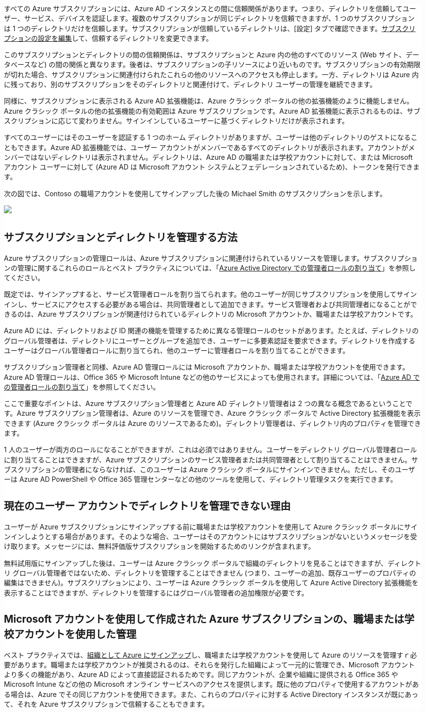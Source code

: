 すべての Azure サブスクリプションには、Azure AD インスタンスとの間に信頼関係があります。つまり、ディレクトリを信頼してユーザー、サービス、デバイスを認証します。複数のサブスクリプションが同じディレクトリを信頼できますが、1 つのサブスクリプションは 1 つのディレクトリだけを信頼します。サブスクリプションが信頼しているディレクトリは、[設定] タブで確認できます。[サブスクリプションの設定を編集](active-directory-understanding-resource-access.md)して、信頼するディレクトリを変更できます。

このサブスクリプションとディレクトリの間の信頼関係は、サブスクリプションと Azure 内の他のすべてのリソース (Web サイト、データベースなど) の間の関係と異なります。後者は、サブスクリプションの子リソースにより近いものです。サブスクリプションの有効期限が切れた場合、サブスクリプションに関連付けられたこれらの他のリソースへのアクセスも停止します。一方、ディレクトリは Azure 内に残っており、別のサブスクリプションをそのディレクトリと関連付けて、ディレクトリ ユーザーの管理を継続できます。

同様に、サブスクリプションに表示される Azure AD 拡張機能は、Azure クラシック ポータルの他の拡張機能のように機能しません。Azure クラシック ポータルの他の拡張機能の有効範囲は Azure サブスクリプションです。Azure AD 拡張機能に表示されるものは、サブスクリプションに応じて変わりません。サインインしているユーザーに基づくディレクトリだけが表示されます。

すべてのユーザーにはそのユーザーを認証する 1 つのホーム ディレクトリがありますが、ユーザーは他のディレクトリのゲストになることもできます。Azure AD 拡張機能では、ユーザー アカウントがメンバーであるすべてのディレクトリが表示されます。アカウントがメンバーではないディレクトリは表示されません。ディレクトリは、Azure AD の職場または学校アカウントに対して、または Microsoft アカウント ユーザーに対して (Azure AD は Microsoft アカウント システムとフェデレーションされているため)、トークンを発行できます。

次の図では、Contoso の職場アカウントを使用してサインアップした後の Michael Smith のサブスクリプションを示します。

![][2]

## サブスクリプションとディレクトリを管理する方法
Azure サブスクリプションの管理ロールは、Azure サブスクリプションに関連付けられているリソースを管理します。サブスクリプションの管理に関するこれらのロールとベスト プラクティスについては、「[Azure Active Directory での管理者ロールの割り当て](active-directory-assign-admin-roles.md)」を参照してください。

既定では、サインアップすると、サービス管理者ロールを割り当てられます。他のユーザーが同じサブスクリプションを使用してサインインし、サービスにアクセスする必要がある場合は、共同管理者として追加できます。サービス管理者および共同管理者になることができるのは、Azure サブスクリプションが関連付けられているディレクトリの Microsoft アカウントか、職場または学校アカウントです。

Azure AD には、ディレクトリおよび ID 関連の機能を管理するために異なる管理ロールのセットがあります。たとえば、ディレクトリのグローバル管理者は、ディレクトリにユーザーとグループを追加でき、ユーザーに多要素認証を要求できます。ディレクトリを作成するユーザーはグローバル管理者ロールに割り当てられ、他のユーザーに管理者ロールを割り当てることができます。

サブスクリプション管理者と同様、Azure AD 管理ロールには Microsoft アカウントか、職場または学校アカウントを使用できます。Azure AD 管理ロールは、Office 365 や Microsoft Intune などの他のサービスによっても使用されます。詳細については、「[Azure AD での管理者ロールの割り当て](active-directory-assign-admin-roles.md)」を参照してください。

ここで重要なポイントは、Azure サブスクリプション管理者と Azure AD ディレクトリ管理者は 2 つの異なる概念であるということです。Azure サブスクリプション管理者は、Azure のリソースを管理でき、Azure クラシック ポータルで Active Directory 拡張機能を表示できます (Azure クラシック ポータルは Azure のリソースであるため)。ディレクトリ管理者は、ディレクトリ内のプロパティを管理できます。

1 人のユーザーが両方のロールになることができますが、これは必須ではありません。ユーザーをディレクトリ グローバル管理者ロールに割り当てることはできますが、Azure サブスクリプションのサービス管理者または共同管理者として割り当てることはできません。サブスクリプションの管理者にならなければ、このユーザーは Azure クラシック ポータルにサインインできません。ただし、そのユーザーは Azure AD PowerShell や Office 365 管理センターなどの他のツールを使用して、ディレクトリ管理タスクを実行できます。

## 現在のユーザー アカウントでディレクトリを管理できない理由

ユーザーが Azure サブスクリプションにサインアップする前に職場または学校アカウントを使用して Azure クラシック ポータルにサインインしようとする場合があります。そのような場合、ユーザーはそのアカウントにはサブスクリプションがないというメッセージを受け取ります。メッセージには、無料評価版サブスクリプションを開始するためのリンクが含まれます。

無料試用版にサインアップした後は、ユーザーは Azure クラシック ポータルで組織のディレクトリを見ることはできますが、ディレクトリ グローバル管理者ではないため、ディレクトリを管理することはできません (つまり、ユーザーの追加、既存ユーザーのプロパティの編集はできません)。サブスクリプションにより、ユーザーは Azure クラシック ポータルを使用して Azure Active Directory 拡張機能を表示することはできますが、ディレクトリを管理するにはグローバル管理者の追加権限が必要です。

## Microsoft アカウントを使用して作成された Azure サブスクリプションの、職場または学校アカウントを使用した管理

ベスト プラクティスでは、[組織として Azure にサインアップ](sign-up-organization.md)し、職場または学校アカウントを使用して Azure のリソースを管理すｒ必要があります。職場または学校アカウントが推奨されるのは、それらを発行した組織によって一元的に管理でき、Microsoft アカウントより多くの機能があり、Azure AD によって直接認証されるためです。同じアカウントが、企業や組織に提供される Office 365 や Microsoft Intune などの他の Microsoft オンライン サービスへのアクセスを提供します。既に他のプロパティで使用するアカウントがある場合は、Azure でその同じアカウントを使用できます。また、これらのプロパティに対する Active Directory インスタンスが既にあって、それを Azure サブスクリプションで信頼することもできます。


[1]: ./media/active-directory-how-subscriptions-associated-directory/WAAD_PassThruAuth.png
[2]: ./media/active-directory-how-subscriptions-associated-directory/WAAD_OrgAccountSubscription.png
[3]: ./media/active-directory-how-subscriptions-associated-directory/WAAD_SignInDisambiguation.PNG